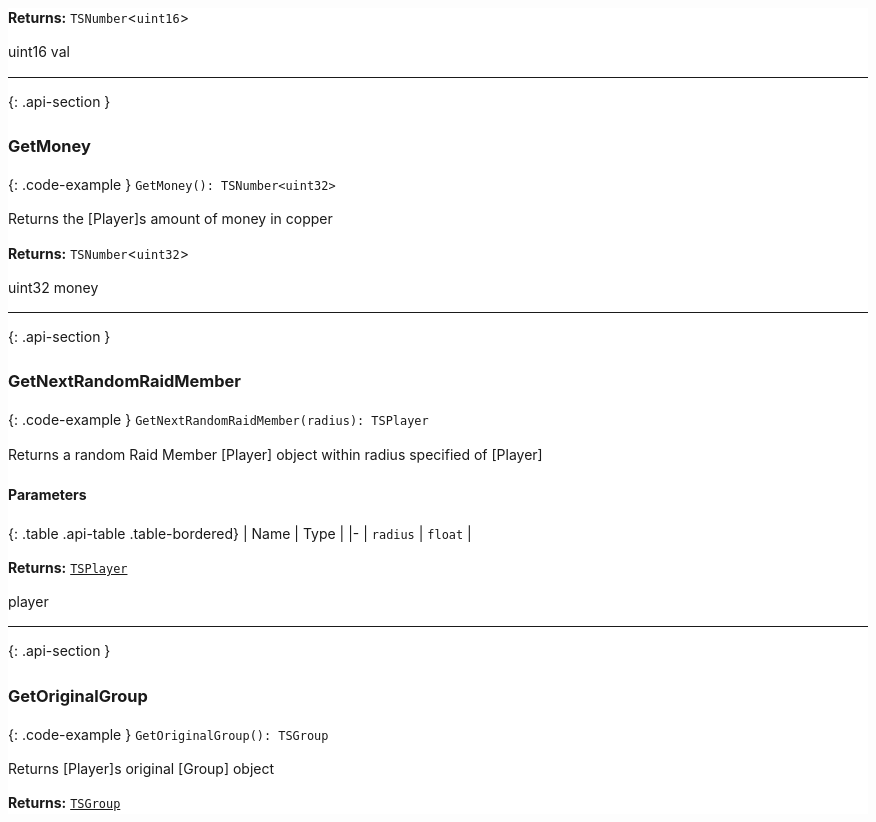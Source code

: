 **Returns:** 
`TSNumber`<`uint16`\>

uint16 val

___

{: .api-section }
### GetMoney

{: .code-example }
`GetMoney(): TSNumber<uint32>`

Returns the [Player]s amount of money in copper

**Returns:** 
`TSNumber`<`uint32`\>

uint32 money

___

{: .api-section }
### GetNextRandomRaidMember

{: .code-example }
`GetNextRandomRaidMember(radius): TSPlayer`

Returns a random Raid Member [Player] object within radius specified of [Player]

#### Parameters

{: .table .api-table .table-bordered}
| Name | Type |
|-
| `radius` | `float` |

**Returns:** 
[`TSPlayer`](TSPlayer)

player

___

{: .api-section }
### GetOriginalGroup

{: .code-example }
`GetOriginalGroup(): TSGroup`

Returns [Player]s original [Group] object

**Returns:** 
[`TSGroup`](TSGroup)
